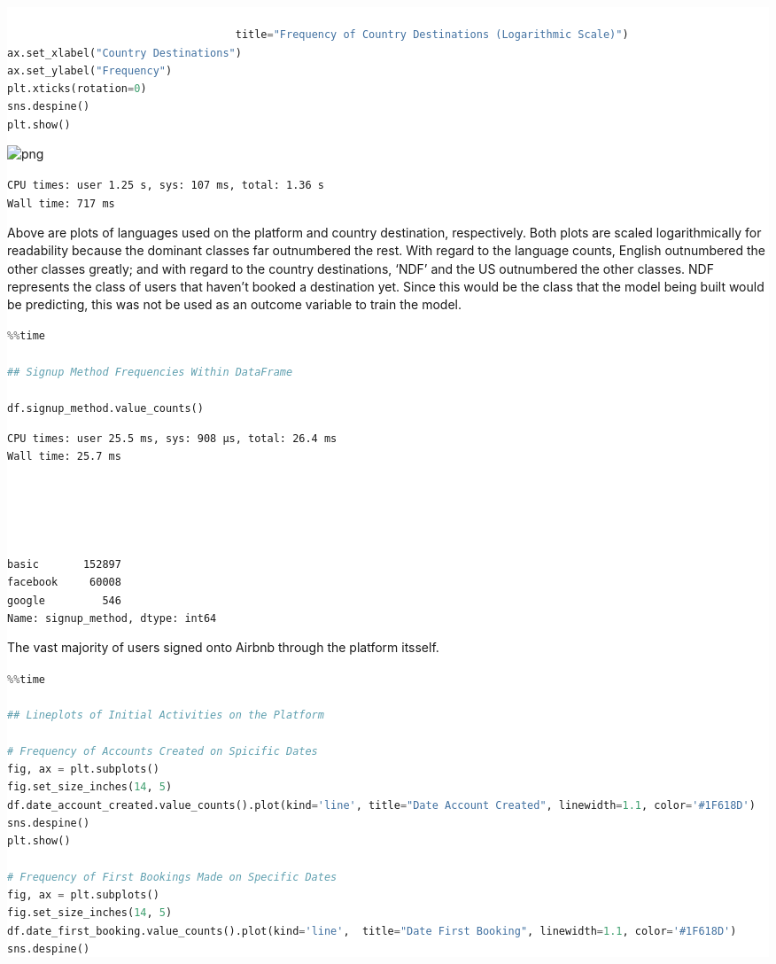 ```python

                                    title="Frequency of Country Destinations (Logarithmic Scale)")
ax.set_xlabel("Country Destinations")
ax.set_ylabel("Frequency")
plt.xticks(rotation=0)
sns.despine()
plt.show()

```


![png](https://raw.githubusercontent.com/donmacfoy/donmacfoy.github.io/master/images/projects/airbnb-booking-destination-classifier/output_13_0.png)


    CPU times: user 1.25 s, sys: 107 ms, total: 1.36 s
    Wall time: 717 ms


Above are plots of languages used on the platform and country destination, respectively. Both plots are scaled logarithmically for readability because the dominant classes far outnumbered the rest. With regard to the language counts, English outnumbered the other classes greatly; and with regard to the country destinations, ‘NDF’ and the US outnumbered the other classes. NDF represents the class of users that haven’t booked a destination yet. Since this would be the class that the model being built would be predicting, this was not be used as an outcome variable to train the model.


```python
%%time

## Signup Method Frequencies Within DataFrame

df.signup_method.value_counts()
```

    CPU times: user 25.5 ms, sys: 908 µs, total: 26.4 ms
    Wall time: 25.7 ms





    basic       152897
    facebook     60008
    google         546
    Name: signup_method, dtype: int64





The vast majority of users signed onto Airbnb through the platform itsself.


```python
%%time

## Lineplots of Initial Activities on the Platform

# Frequency of Accounts Created on Spicific Dates
fig, ax = plt.subplots()
fig.set_size_inches(14, 5)
df.date_account_created.value_counts().plot(kind='line', title="Date Account Created", linewidth=1.1, color='#1F618D')
sns.despine()
plt.show()

# Frequency of First Bookings Made on Specific Dates
fig, ax = plt.subplots()
fig.set_size_inches(14, 5)
df.date_first_booking.value_counts().plot(kind='line',  title="Date First Booking", linewidth=1.1, color='#1F618D')
sns.despine()
```